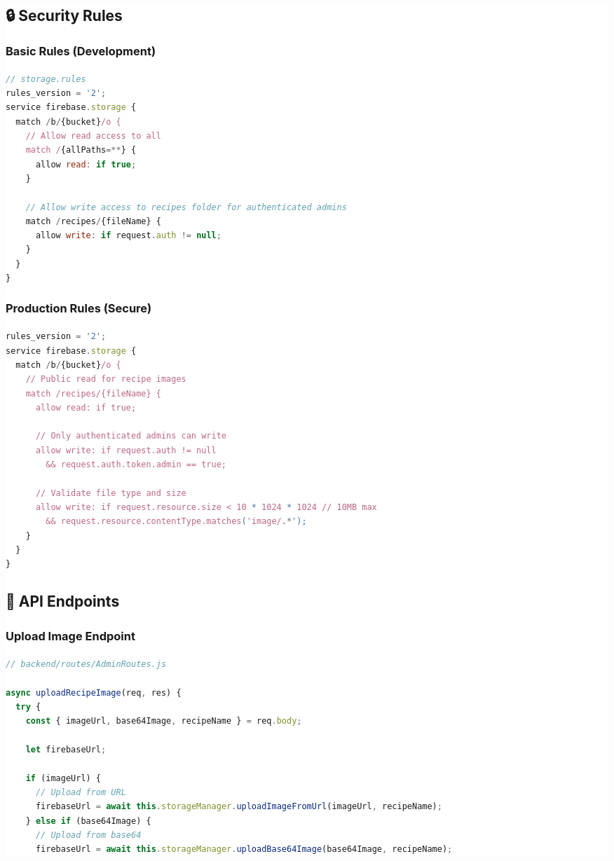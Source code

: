 ## 🔒 Security Rules

### Basic Rules (Development)

```javascript
// storage.rules
rules_version = '2';
service firebase.storage {
  match /b/{bucket}/o {
    // Allow read access to all
    match /{allPaths=**} {
      allow read: if true;
    }
    
    // Allow write access to recipes folder for authenticated admins
    match /recipes/{fileName} {
      allow write: if request.auth != null;
    }
  }
}
```

### Production Rules (Secure)

```javascript
rules_version = '2';
service firebase.storage {
  match /b/{bucket}/o {
    // Public read for recipe images
    match /recipes/{fileName} {
      allow read: if true;
      
      // Only authenticated admins can write
      allow write: if request.auth != null 
        && request.auth.token.admin == true;
      
      // Validate file type and size
      allow write: if request.resource.size < 10 * 1024 * 1024 // 10MB max
        && request.resource.contentType.matches('image/.*');
    }
  }
}
```

## 🎯 API Endpoints

### Upload Image Endpoint

```javascript
// backend/routes/AdminRoutes.js

async uploadRecipeImage(req, res) {
  try {
    const { imageUrl, base64Image, recipeName } = req.body;
    
    let firebaseUrl;
    
    if (imageUrl) {
      // Upload from URL
      firebaseUrl = await this.storageManager.uploadImageFromUrl(imageUrl, recipeName);
    } else if (base64Image) {
      // Upload from base64
      firebaseUrl = await this.storageManager.uploadBase64Image(base64Image, recipeName);
```